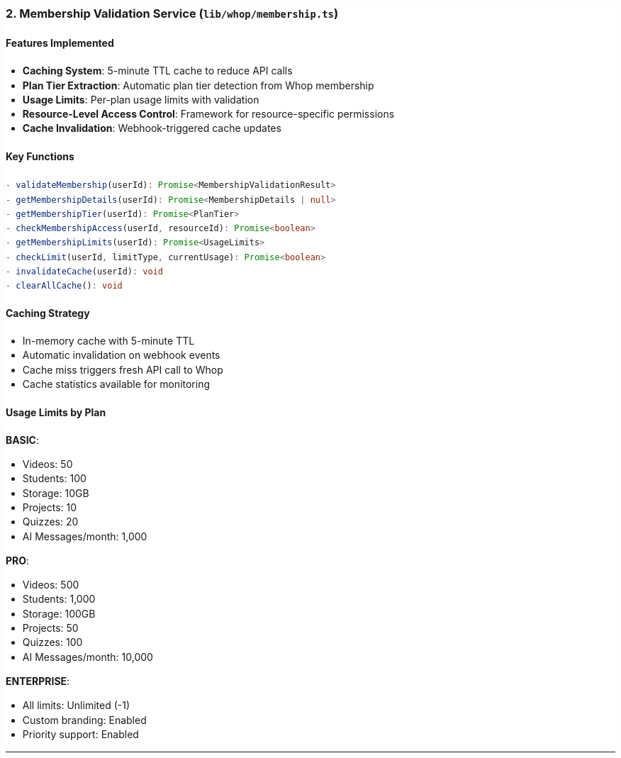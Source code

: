 
### 2. Membership Validation Service (`lib/whop/membership.ts`)

#### Features Implemented
- **Caching System**: 5-minute TTL cache to reduce API calls
- **Plan Tier Extraction**: Automatic plan tier detection from Whop membership
- **Usage Limits**: Per-plan usage limits with validation
- **Resource-Level Access Control**: Framework for resource-specific permissions
- **Cache Invalidation**: Webhook-triggered cache updates

#### Key Functions
```typescript
- validateMembership(userId): Promise<MembershipValidationResult>
- getMembershipDetails(userId): Promise<MembershipDetails | null>
- getMembershipTier(userId): Promise<PlanTier>
- checkMembershipAccess(userId, resourceId): Promise<boolean>
- getMembershipLimits(userId): Promise<UsageLimits>
- checkLimit(userId, limitType, currentUsage): Promise<boolean>
- invalidateCache(userId): void
- clearAllCache(): void
```

#### Caching Strategy
- In-memory cache with 5-minute TTL
- Automatic invalidation on webhook events
- Cache miss triggers fresh API call to Whop
- Cache statistics available for monitoring

#### Usage Limits by Plan
**BASIC**:
- Videos: 50
- Students: 100
- Storage: 10GB
- Projects: 10
- Quizzes: 20
- AI Messages/month: 1,000

**PRO**:
- Videos: 500
- Students: 1,000
- Storage: 100GB
- Projects: 50
- Quizzes: 100
- AI Messages/month: 10,000

**ENTERPRISE**:
- All limits: Unlimited (-1)
- Custom branding: Enabled
- Priority support: Enabled

---
